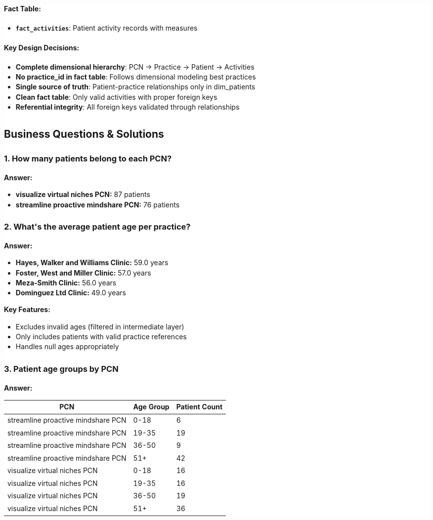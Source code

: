 #### **Fact Table:**
- **`fact_activities`**: Patient activity records with measures

#### **Key Design Decisions:**
- **Complete dimensional hierarchy**: PCN → Practice → Patient → Activities
- **No practice_id in fact table**: Follows dimensional modeling best practices
- **Single source of truth**: Patient-practice relationships only in dim_patients
- **Clean fact table**: Only valid activities with proper foreign keys
- **Referential integrity**: All foreign keys validated through relationships

## Business Questions & Solutions

### 1. How many patients belong to each PCN?

**Answer:**
- **visualize virtual niches PCN:** 87 patients
- **streamline proactive mindshare PCN:** 76 patients


### 2. What's the average patient age per practice?

**Answer:**
- **Hayes, Walker and Williams Clinic:** 59.0 years
- **Foster, West and Miller Clinic:** 57.0 years
- **Meza-Smith Clinic:** 56.0 years
- **Dominguez Ltd Clinic:** 49.0 years

**Key Features:**
- Excludes invalid ages (filtered in intermediate layer)
- Only includes patients with valid practice references
- Handles null ages appropriately

### 3. Patient age groups by PCN

**Answer:**

| PCN                                 | Age Group | Patient Count |
|--------------------------------------|-----------|--------------|
| streamline proactive mindshare PCN   | 0-18      | 6            |
| streamline proactive mindshare PCN   | 19-35     | 19           |
| streamline proactive mindshare PCN   | 36-50     | 9            |
| streamline proactive mindshare PCN   | 51+       | 42           |
| visualize virtual niches PCN         | 0-18      | 16           |
| visualize virtual niches PCN         | 19-35     | 16           |
| visualize virtual niches PCN         | 36-50     | 19           |
| visualize virtual niches PCN         | 51+       | 36           |

